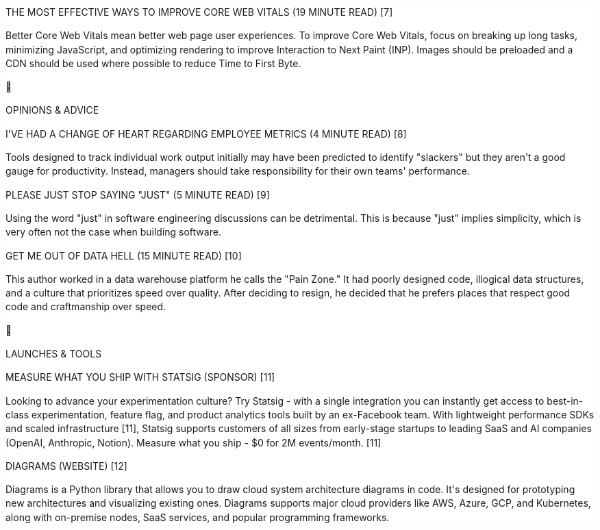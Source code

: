  THE MOST EFFECTIVE WAYS TO IMPROVE CORE WEB VITALS (19 MINUTE READ)
[7] 

 Better Core Web Vitals mean better web page user experiences. To
improve Core Web Vitals, focus on breaking up long tasks, minimizing
JavaScript, and optimizing rendering to improve Interaction to Next
Paint (INP). Images should be preloaded and a CDN should be used where
possible to reduce Time to First Byte. 

🧠 

OPINIONS & ADVICE

 I'VE HAD A CHANGE OF HEART REGARDING EMPLOYEE METRICS (4 MINUTE READ)
[8] 

 Tools designed to track individual work output initially may have
been predicted to identify "slackers" but they aren't a good gauge for
productivity. Instead, managers should take responsibility for their
own teams' performance. 

 PLEASE JUST STOP SAYING "JUST" (5 MINUTE READ) [9] 

 Using the word "just" in software engineering discussions can be
detrimental. This is because "just" implies simplicity, which is very
often not the case when building software. 

 GET ME OUT OF DATA HELL (15 MINUTE READ) [10] 

 This author worked in a data warehouse platform he calls the "Pain
Zone." It had poorly designed code, illogical data structures, and a
culture that prioritizes speed over quality. After deciding to resign,
he decided that he prefers places that respect good code and
craftmanship over speed. 

🚀 

LAUNCHES & TOOLS

 MEASURE WHAT YOU SHIP WITH STATSIG (SPONSOR) [11] 

 Looking to advance your experimentation culture? Try Statsig - with a
single integration you can instantly get access to best-in-class
experimentation, feature flag, and product analytics tools built by an
ex-Facebook team. With lightweight performance SDKs and scaled
infrastructure [11], Statsig supports customers of all sizes from
early-stage startups to leading SaaS and AI companies (OpenAI,
Anthropic, Notion). Measure what you ship - $0 for 2M events/month.
[11] 

 DIAGRAMS (WEBSITE) [12] 

 Diagrams is a Python library that allows you to draw cloud system
architecture diagrams in code. It's designed for prototyping new
architectures and visualizing existing ones. Diagrams supports major
cloud providers like AWS, Azure, GCP, and Kubernetes, along with
on-premise nodes, SaaS services, and popular programming frameworks. 
